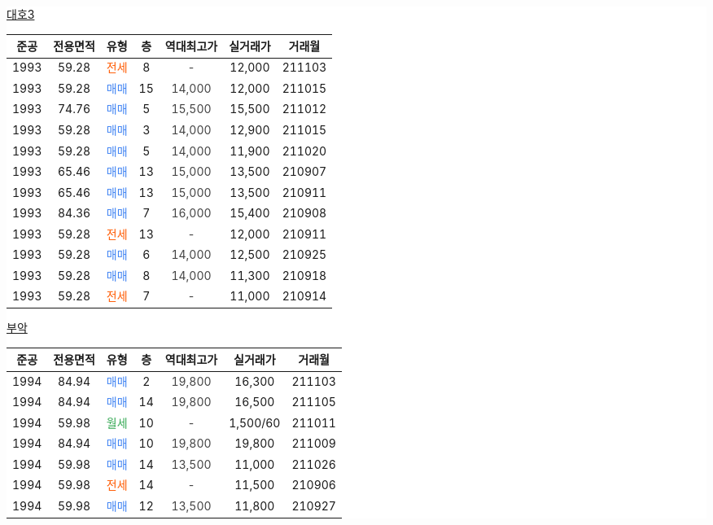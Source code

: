 [대호3](https://search.naver.com/search.naver?query=%EA%B2%BD%EA%B8%B0%EB%8F%84+%EC%9D%B4%EC%B2%9C%EC%8B%9C+%EC%A6%9D%ED%8F%AC%EB%8F%99+%EB%8C%80%ED%98%B83)

|준공|전용면적|유형|층|역대최고가|실거래가|거래월|
|:---:|:---:|:---:|:---:|:---:|:---:|:---:|
|1993|59.28|<span style="color:#ff5a00">전세</span>|8|<span style="color:#444444">-</span>|12,000|211103|
|1993|59.28|<span style="color:#4285f3">매매</span>|15|<span style="color:#444444">14,000</span>|12,000|211015|
|1993|74.76|<span style="color:#4285f3">매매</span>|5|<span style="color:#444444">15,500</span>|15,500|211012|
|1993|59.28|<span style="color:#4285f3">매매</span>|3|<span style="color:#444444">14,000</span>|12,900|211015|
|1993|59.28|<span style="color:#4285f3">매매</span>|5|<span style="color:#444444">14,000</span>|11,900|211020|
|1993|65.46|<span style="color:#4285f3">매매</span>|13|<span style="color:#444444">15,000</span>|13,500|210907|
|1993|65.46|<span style="color:#4285f3">매매</span>|13|<span style="color:#444444">15,000</span>|13,500|210911|
|1993|84.36|<span style="color:#4285f3">매매</span>|7|<span style="color:#444444">16,000</span>|15,400|210908|
|1993|59.28|<span style="color:#ff5a00">전세</span>|13|<span style="color:#444444">-</span>|12,000|210911|
|1993|59.28|<span style="color:#4285f3">매매</span>|6|<span style="color:#444444">14,000</span>|12,500|210925|
|1993|59.28|<span style="color:#4285f3">매매</span>|8|<span style="color:#444444">14,000</span>|11,300|210918|
|1993|59.28|<span style="color:#ff5a00">전세</span>|7|<span style="color:#444444">-</span>|11,000|210914|

[부악](https://search.naver.com/search.naver?query=%EA%B2%BD%EA%B8%B0%EB%8F%84+%EC%9D%B4%EC%B2%9C%EC%8B%9C+%EC%A6%9D%ED%8F%AC%EB%8F%99+%EB%B6%80%EC%95%85)

|준공|전용면적|유형|층|역대최고가|실거래가|거래월|
|:---:|:---:|:---:|:---:|:---:|:---:|:---:|
|1994|84.94|<span style="color:#4285f3">매매</span>|2|<span style="color:#444444">19,800</span>|16,300|211103|
|1994|84.94|<span style="color:#4285f3">매매</span>|14|<span style="color:#444444">19,800</span>|16,500|211105|
|1994|59.98|<span style="color:#34a853">월세</span>|10|<span style="color:#444444">-</span>|1,500/60|211011|
|1994|84.94|<span style="color:#4285f3">매매</span>|10|<span style="color:#444444">19,800</span>|19,800|211009|
|1994|59.98|<span style="color:#4285f3">매매</span>|14|<span style="color:#444444">13,500</span>|11,000|211026|
|1994|59.98|<span style="color:#ff5a00">전세</span>|14|<span style="color:#444444">-</span>|11,500|210906|
|1994|59.98|<span style="color:#4285f3">매매</span>|12|<span style="color:#444444">13,500</span>|11,800|210927|


<script async src="//pagead2.googlesyndication.com/pagead/js/adsbygoogle.js"></script>

<ins class="adsbygoogle"
     style="display:block"
     data-ad-client="ca-pub-2446590836940007"
     data-ad-slot="1659523306"
     data-ad-format="auto"
     data-full-width-responsive="true"></ins>
<script>
(adsbygoogle = window.adsbygoogle || []).push({});
</script>
